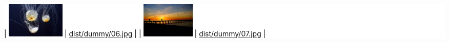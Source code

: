 | <img src="dist/dummy/06.jpg" alt="06" height="64"/> | [dist/dummy/06.jpg](dist/dummy/06.jpg) |
| <img src="dist/dummy/07.jpg" alt="07" height="64"/> | [dist/dummy/07.jpg](dist/dummy/07.jpg) |